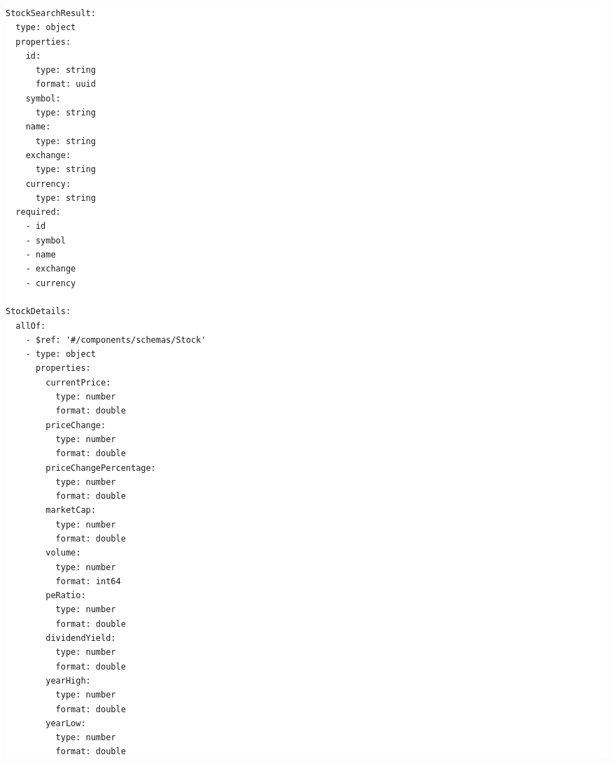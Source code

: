     StockSearchResult:
      type: object
      properties:
        id:
          type: string
          format: uuid
        symbol:
          type: string
        name:
          type: string
        exchange:
          type: string
        currency:
          type: string
      required:
        - id
        - symbol
        - name
        - exchange
        - currency

    StockDetails:
      allOf:
        - $ref: '#/components/schemas/Stock'
        - type: object
          properties:
            currentPrice:
              type: number
              format: double
            priceChange:
              type: number
              format: double
            priceChangePercentage:
              type: number
              format: double
            marketCap:
              type: number
              format: double
            volume:
              type: number
              format: int64
            peRatio:
              type: number
              format: double
            dividendYield:
              type: number
              format: double
            yearHigh:
              type: number
              format: double
            yearLow:
              type: number
              format: double

